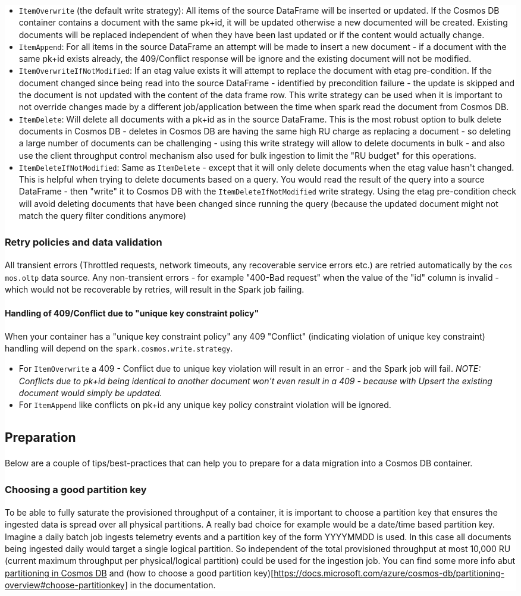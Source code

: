 - `ItemOverwrite` (the default write strategy): All items of the source DataFrame will be inserted or updated. If the Cosmos DB container contains a document with the same pk+id, it will be updated otherwise a new documented will be created. Existing documents will be replaced independent of when they have been last updated or if the content would actually change.
- `ItemAppend`: For all items in the source DataFrame an attempt will be made to insert a  new document - if a document with the same pk+id exists already, the 409/Conflict response will be ignore and the existing document will not be modified.
- `ItemOverwriteIfNotModified`:  If an etag value exists it will attempt to replace the document with etag pre-condition. If the document changed since being read into the source DataFrame - identified by precondition failure - the update is skipped and the document is not updated with the content of the data frame row. This write strategy can be used when it is important to not override changes made by a different job/application between the time when spark read the document from Cosmos DB.
- `ItemDelete`: Will delete all documents with a pk+id as in the source DataFrame. This is the most robust option to bulk delete documents in Cosmos DB - deletes in Cosmos DB are having the same high RU charge as replacing a document - so deleting a large number of documents can be challenging - using this write strategy will allow to delete documents in bulk - and also use the client throughput control mechanism also used for bulk ingestion to limit the "RU budget" for this operations.
- `ItemDeleteIfNotModified`: Same as `ItemDelete` - except that it will only delete documents when the etag value hasn't changed. This is helpful when trying to delete documents based on a query. You would read the result of the query into a source DataFrame - then "write" it to Cosmos DB with the `ItemDeleteIfNotModified` write strategy. Using the etag pre-condition check will avoid deleting documents that have been changed since running the query (because the updated document might not match the query filter conditions anymore)

### Retry policies and data validation

All transient errors (Throttled requests, network timeouts, any recoverable service errors etc.) are retried automatically by the `cosmos.oltp` data source. Any non-transient errors - for example "400-Bad request" when the value of the "id" column is invalid - which would not be recoverable by retries, will result in the Spark job failing. 

#### Handling of 409/Conflict due to "unique key constraint policy"

When your container has a "unique key constraint policy" any 409 "Conflict" (indicating violation of unique key constraint) handling will depend on the `spark.cosmos.write.strategy`.

- For `ItemOverwrite` a 409 - Conflict due to unique key violation will result in an error - and the Spark job will fail. *NOTE: Conflicts due to pk+id being identical to another document  won't even result in a 409 - because with Upsert the existing document would simply be updated.*
- For `ItemAppend` like conflicts on pk+id any unique key policy constraint violation will be ignored.

## Preparation
Below are a couple of tips/best-practices that can help you to prepare for a data migration into a Cosmos DB container.

### Choosing a good partition key
To be able to fully saturate the provisioned throughput of a container, it is important to choose a partition key that ensures the ingested data is spread over all physical partitions. A really bad choice for example would be a date/time based partition key. Imagine a daily batch job ingests telemetry events and a partition key of the form YYYYMMDD is used. In this case all documents being ingested daily would target a single logical partition. So independent of the total provisioned throughput at most 10,000 RU (current maximum throughput per physical/logical partition) could be used for the ingestion job. You can find some more info abut [partitioning in Cosmos DB](https://docs.microsoft.com/azure/cosmos-db/partitioning-overview) and (how to choose a good partition key)[https://docs.microsoft.com/azure/cosmos-db/partitioning-overview#choose-partitionkey] in the documentation.
